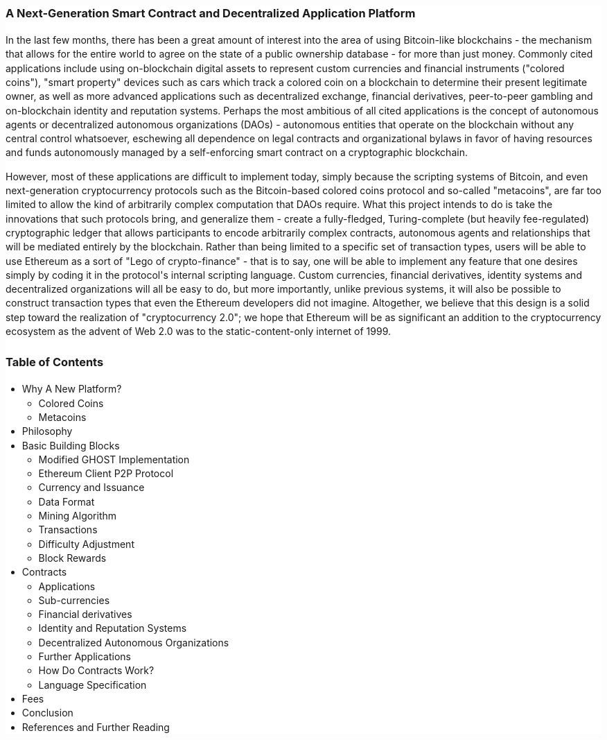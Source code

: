 ### A Next-Generation Smart Contract and Decentralized Application Platform

In the last few months, there has been a great amount of interest into the area of using Bitcoin-like blockchains - the mechanism that allows for the entire world to agree on the state of a public ownership database - for more than just money. Commonly cited applications include using on-blockchain digital assets to represent custom currencies and financial instruments ("colored coins"), "smart property" devices such as cars which track a colored coin on a blockchain to determine their present legitimate owner, as well as more advanced applications such as decentralized exchange, financial derivatives, peer-to-peer gambling and on-blockchain identity and reputation systems. Perhaps the most ambitious of all cited applications is the concept of autonomous agents or decentralized autonomous organizations (DAOs) - autonomous entities that operate on the blockchain without any central control whatsoever, eschewing all dependence on legal contracts and organizational bylaws in favor of having resources and funds autonomously managed by a self-enforcing smart contract on a cryptographic blockchain.

However, most of these applications are difficult to implement today, simply because the scripting systems of Bitcoin, and even next-generation cryptocurrency protocols such as the Bitcoin-based colored coins protocol and so-called "metacoins", are far too limited to allow the kind of arbitrarily complex computation that DAOs require. What this project intends to do is take the innovations that such protocols bring, and generalize them - create a fully-fledged, Turing-complete (but heavily fee-regulated) cryptographic ledger that allows participants to encode arbitrarily complex contracts, autonomous agents and relationships that will be mediated entirely by the blockchain. Rather than being limited to a specific set of transaction types, users will be able to use Ethereum as a sort of "Lego of crypto-finance" - that is to say, one will be able to implement any feature that one desires simply by coding it in the protocol's internal scripting language. Custom currencies, financial derivatives, identity systems and decentralized organizations will all be easy to do, but more importantly, unlike previous systems, it will also be possible to construct transaction types that even the Ethereum developers did not imagine. Altogether, we believe that this design is a solid step toward the realization of "cryptocurrency 2.0"; we hope that Ethereum will be as significant an addition to the cryptocurrency ecosystem as the advent of Web 2.0 was to the static-content-only internet of 1999.


### Table of Contents

* Why A New Platform?
    * Colored Coins
    * Metacoins
* Philosophy
* Basic Building Blocks
    * Modified GHOST Implementation
    * Ethereum Client P2P Protocol
    * Currency and Issuance
    * Data Format
    * Mining Algorithm
    * Transactions
    * Difficulty Adjustment
    * Block Rewards
* Contracts
    * Applications
    * Sub-currencies
    * Financial derivatives
    * Identity and Reputation Systems
    * Decentralized Autonomous Organizations
    * Further Applications
    * How Do Contracts Work?
    * Language Specification
* Fees
* Conclusion
* References and Further Reading

